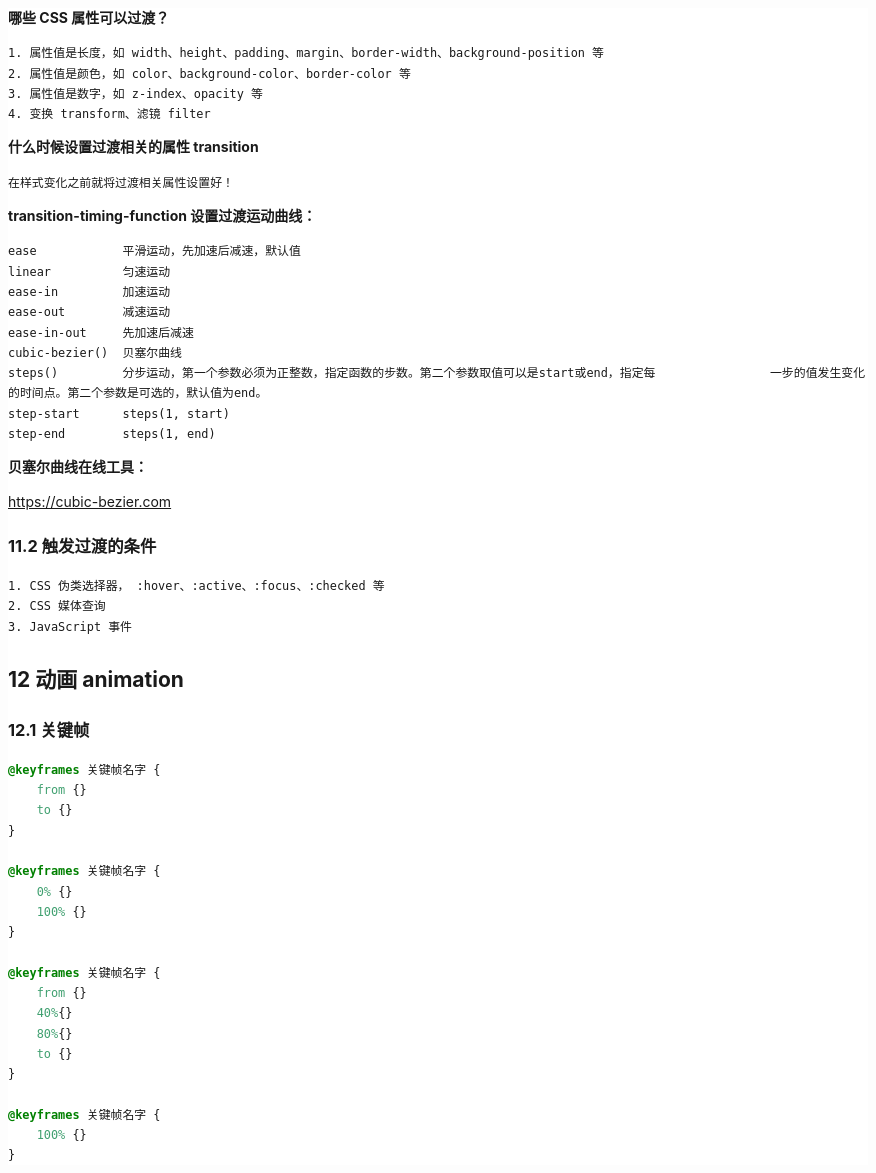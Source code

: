 **哪些 CSS 属性可以过渡？**

```
1. 属性值是长度，如 width、height、padding、margin、border-width、background-position 等
2. 属性值是颜色，如 color、background-color、border-color 等
3. 属性值是数字，如 z-index、opacity 等
4. 变换 transform、滤镜 filter 
```

**什么时候设置过渡相关的属性 transition**

```
在样式变化之前就将过渡相关属性设置好！
```

**transition-timing-function 设置过渡运动曲线：**

```
ease			平滑运动，先加速后减速，默认值
linear			匀速运动
ease-in			加速运动
ease-out		减速运动
ease-in-out 	先加速后减速
cubic-bezier() 	贝塞尔曲线
steps()			分步运动，第一个参数必须为正整数，指定函数的步数。第二个参数取值可以是start或end，指定每			  	一步的值发生变化的时间点。第二个参数是可选的，默认值为end。 
step-start		steps(1, start)
step-end		steps(1, end)
```

**贝塞尔曲线在线工具：**

 https://cubic-bezier.com

### 11.2 触发过渡的条件

```
1. CSS 伪类选择器， :hover、:active、:focus、:checked 等
2. CSS 媒体查询
3. JavaScript 事件
```



## 12 动画 animation

### 12.1 关键帧

```css
@keyframes 关键帧名字 {
    from {}
    to {}
}

@keyframes 关键帧名字 {
    0% {}
    100% {}
}

@keyframes 关键帧名字 {
    from {}
    40%{}
    80%{}
    to {}
}

@keyframes 关键帧名字 {
    100% {}
}
```